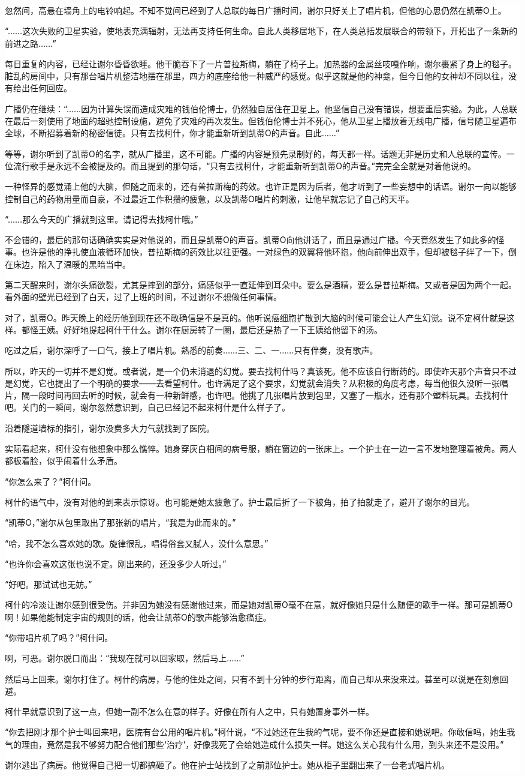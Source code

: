 忽然间，高悬在墙角上的电铃响起。不知不觉间已经到了人总联的每日广播时间，谢尔只好关上了唱片机，但他的心思仍然在凯蒂O上。

“……这次失败的卫星实验，使地表充满辐射，无法再支持任何生命。自此人类移居地下，在人类总括发展联合的带领下，开拓出了一条新的前进之路……”

每日重复的内容，已经让谢尔昏昏欲睡。他干脆吞下了一片普拉斯梅，躺在了椅子上。加热器的金属丝吱嘎作响，谢尔裹紧了身上的毯子。脏乱的房间中，只有那台唱片机整洁地摆在那里，四方的底座给他一种威严的感觉。似乎这就是他的神龛，但今日他的女神却不同以往，没有给出任何回应。

广播仍在继续：“……因为计算失误而造成灾难的钱伯伦博士，仍然独自居住在卫星上。他坚信自己没有错误，想要重启实验。为此，人总联在最后一刻使用了地面的超驰控制设施，避免了灾难的再次发生。但钱伯伦博士并不死心，他从卫星上播放着无线电广播，信号随卫星遍布全球，不断招募着新的秘密信徒。只有去找柯什，你才能重新听到凯蒂O的声音。自此……”

等等，谢尔听到了凯蒂O的名字，就从广播里，这不可能。广播的内容是预先录制好的，每天都一样。话题无非是历史和人总联的宣传。一位流行歌手是永远不会被提及的。而且提到的那句话，“只有去找柯什，才能重新听到凯蒂O的声音。”完完全全就是对着他说的。

一种怪异的感觉涌上他的大脑，但随之而来的，还有普拉斯梅的药效。也许正是因为后者，他才听到了一些妄想中的话语。谢尔一向以能够控制自己的药物用量而自豪，不过最近工作积攒的疲惫，以及凯蒂O唱片的刺激，让他早就忘记了自己的天平。

“……那么今天的广播就到这里。请记得去找柯什哦。”

不会错的，最后的那句话确确实实是对他说的，而且是凯蒂O的声音。凯蒂O向他讲话了，而且是通过广播。今天竟然发生了如此多的怪事。也许是他的挣扎使血液循环加快，普拉斯梅的药效比以往更强。一对绿色的双翼将他环抱，他向前伸出双手，但却被毯子绊了一下，倒在床边，陷入了温暖的黑暗当中。

第二天醒来时，谢尔头痛欲裂，尤其是摔到的部分，痛感似乎一直延伸到耳朵中。要么是酒精，要么是普拉斯梅。又或者是因为两个一起。看外面的壁光已经到了白天，过了上班的时间，不过谢尔不想做任何事情。

对了，凯蒂O。昨天晚上的经历他到现在还不敢确信是不是真的。他听说癌细胞扩散到大脑的时候可能会让人产生幻觉。说不定柯什就是这样。都怪王姨。好好地提起柯什干什么。谢尔在厨房转了一圈，最后还是热了一下王姨给他留下的汤。

吃过之后，谢尔深呼了一口气，接上了唱片机。熟悉的前奏……三、二、一……只有伴奏，没有歌声。

所以，昨天的一切并不是幻觉。或者说，是一个仍未消退的幻觉。要去找柯什吗？真该死。他不应该自行断药的。即使昨天那个声音只不过是幻觉，它也提出了一个明确的要求——去看望柯什。也许满足了这个要求，幻觉就会消失？从积极的角度考虑，每当他很久没听一张唱片，隔一段时间再回去听的时候，就会有一种新鲜感，也许吧。他挑了几张唱片放到包里，又塞了一瓶水，还有那个塑料玩具。去找柯什吧。关门的一瞬间，谢尔忽然意识到，自己已经记不起来柯什是什么样子了。

沿着隧道墙标的指引，谢尔没费多大力气就找到了医院。

实际看起来，柯什没有他想象中那么憔悴。她身穿灰白相间的病号服，躺在窗边的一张床上。一个护士在一边一言不发地整理着被角。两人都板着脸，似乎闹着什么矛盾。

“你怎么来了？”柯什问。

柯什的语气中，没有对他的到来表示惊讶。也可能是她太疲惫了。护士最后折了一下被角，拍了拍就走了，避开了谢尔的目光。

“凯蒂O，”谢尔从包里取出了那张新的唱片，“我是为此而来的。”

“哈，我不怎么喜欢她的歌。旋律很乱，唱得俗套又腻人，没什么意思。”

“也许你会喜欢这张也说不定。刚出来的，还没多少人听过。”

“好吧。那试试也无妨。”

柯什的冷淡让谢尔感到很受伤。并非因为她没有感谢他过来，而是她对凯蒂O毫不在意，就好像她只是什么随便的歌手一样。那可是凯蒂O啊！如果他能制定宇宙的规则的话，他会让凯蒂O的歌声能够治愈癌症。

“你带唱片机了吗？”柯什问。

啊，可恶。谢尔脱口而出：“我现在就可以回家取，然后马上……”

然后马上回来。谢尔打住了。柯什的病房，与他的住处之间，只有不到十分钟的步行距离，而自己却从来没来过。甚至可以说是在刻意回避。

柯什早就意识到了这一点，但她一副不怎么在意的样子。好像在所有人之中，只有她置身事外一样。

“你去把刚才那个护士叫回来吧，医院有台公用的唱片机。”柯什说，“不过她还在生我的气呢，要不你还是直接和她说吧。你敢信吗，她生我气的理由，竟然是我不够努力配合他们那些‘治疗’，好像我死了会给她造成什么损失一样。她这么关心我有什么用，到头来还不是没用。”

谢尔逃出了病房。他觉得自己把一切都搞砸了。他在护士站找到了之前那位护士。她从柜子里翻出来了一台老式唱片机。
